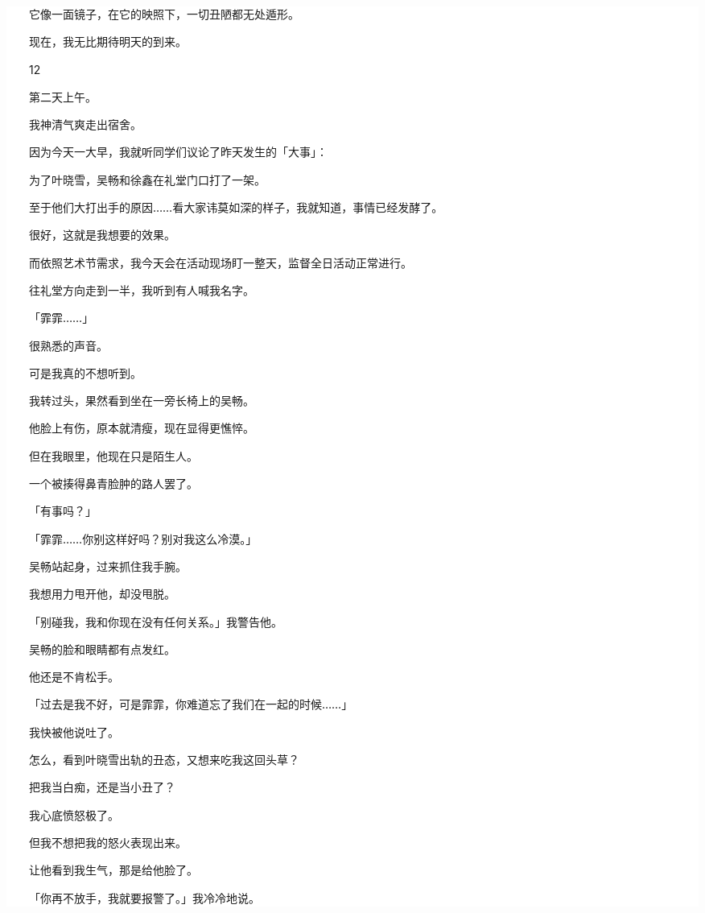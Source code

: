 &emsp;&emsp;它像一面镜子，在它的映照下，一切丑陋都无处遁形。  
  
&emsp;&emsp;现在，我无比期待明天的到来。  
  
&emsp;&emsp;12  
  
&emsp;&emsp;第二天上午。  
  
&emsp;&emsp;我神清气爽走出宿舍。  
  
&emsp;&emsp;因为今天一大早，我就听同学们议论了昨天发生的「大事」：  
  
&emsp;&emsp;为了叶晓雪，吴畅和徐鑫在礼堂门口打了一架。  
  
&emsp;&emsp;至于他们大打出手的原因……看大家讳莫如深的样子，我就知道，事情已经发酵了。  
  
&emsp;&emsp;很好，这就是我想要的效果。  
  
&emsp;&emsp;而依照艺术节需求，我今天会在活动现场盯一整天，监督全日活动正常进行。  
  
&emsp;&emsp;往礼堂方向走到一半，我听到有人喊我名字。  
  
&emsp;&emsp;「霏霏……」  
  
&emsp;&emsp;很熟悉的声音。  
  
&emsp;&emsp;可是我真的不想听到。  
  
&emsp;&emsp;我转过头，果然看到坐在一旁长椅上的吴畅。  
  
&emsp;&emsp;他脸上有伤，原本就清瘦，现在显得更憔悴。  
  
&emsp;&emsp;但在我眼里，他现在只是陌生人。  
  
&emsp;&emsp;一个被揍得鼻青脸肿的路人罢了。  
  
&emsp;&emsp;「有事吗？」  
  
&emsp;&emsp;「霏霏……你别这样好吗？别对我这么冷漠。」  
  
&emsp;&emsp;吴畅站起身，过来抓住我手腕。  
  
&emsp;&emsp;我想用力甩开他，却没甩脱。  
  
&emsp;&emsp;「别碰我，我和你现在没有任何关系。」我警告他。  
  
&emsp;&emsp;吴畅的脸和眼睛都有点发红。  
  
&emsp;&emsp;他还是不肯松手。  
  
&emsp;&emsp;「过去是我不好，可是霏霏，你难道忘了我们在一起的时候……」  
  
&emsp;&emsp;我快被他说吐了。  
  
&emsp;&emsp;怎么，看到叶晓雪出轨的丑态，又想来吃我这回头草？  
  
&emsp;&emsp;把我当白痴，还是当小丑了？  
  
&emsp;&emsp;我心底愤怒极了。  
  
&emsp;&emsp;但我不想把我的怒火表现出来。  
  
&emsp;&emsp;让他看到我生气，那是给他脸了。  
  
&emsp;&emsp;「你再不放手，我就要报警了。」我冷冷地说。  
  